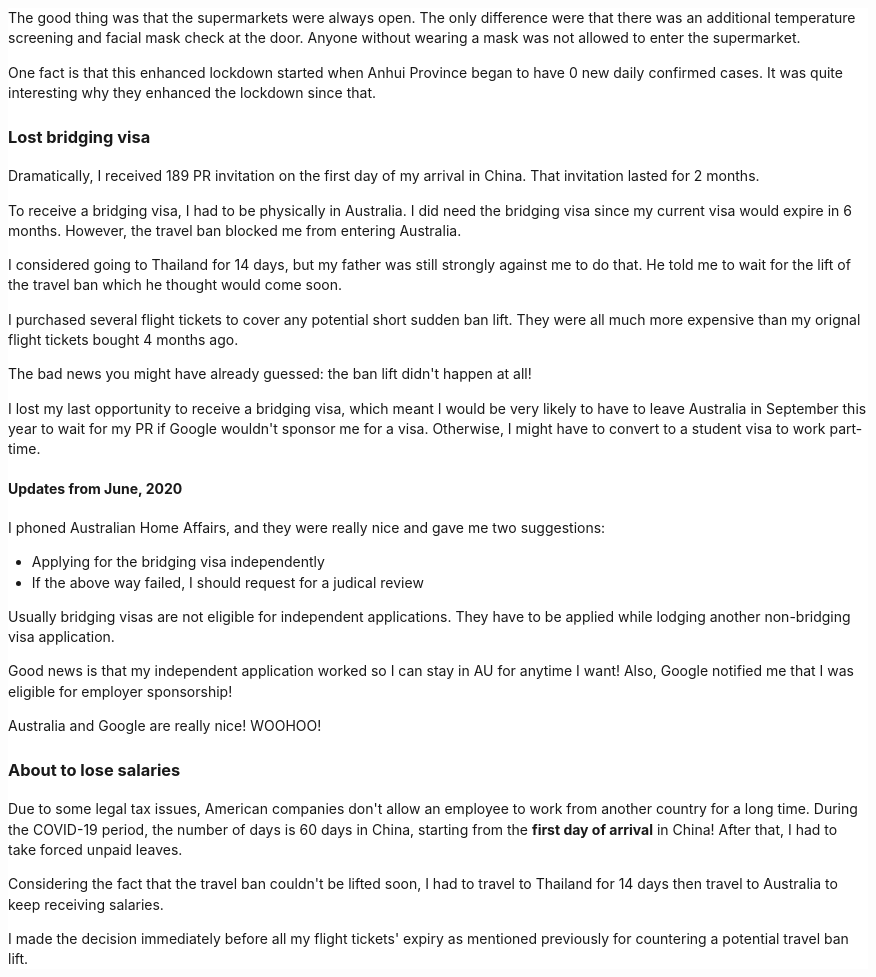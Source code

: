 The good thing was that the supermarkets were always open.
The only difference were that there was an additional temperature screening
and facial mask check at the door.
Anyone without wearing a mask was not allowed to enter the supermarket.

One fact is that this enhanced lockdown started when Anhui Province began to have 0 new daily confirmed cases.
It was quite interesting why they enhanced the lockdown since that.

### Lost bridging visa
Dramatically, I received 189 PR invitation on the first day of my arrival in China.
That invitation lasted for 2 months.

To receive a bridging visa, I had to be physically in Australia.
I did need the bridging visa since my current visa would expire in 6 months.
However, the travel ban blocked me from entering Australia.

I considered going to Thailand for 14 days, but my father was still strongly against me to do that.
He told me to wait for the lift of the travel ban which he thought would come soon.

I purchased several flight tickets to cover any potential short sudden ban lift.
They were all much more expensive than my orignal flight tickets bought 4 months ago.

The bad news you might have already guessed:
the ban lift didn't happen at all!

I lost my last opportunity to receive a bridging visa,
which meant I would be very likely to have to leave Australia in September this year to wait for my PR if Google wouldn't sponsor me for a visa.
Otherwise, I might have to convert to a student visa to work part-time.

#### Updates from June, 2020
I phoned Australian Home Affairs, and they were really nice and gave me two suggestions:
- Applying for the bridging visa independently
- If the above way failed, I should request for a judical review

Usually bridging visas are not eligible for independent applications.
They have to be applied while lodging another non-bridging visa application.

Good news is that my independent application worked so I can stay in AU for anytime I want!
Also, Google notified me that I was eligible for employer sponsorship!

Australia and Google are really nice! WOOHOO!

### About to lose salaries

Due to some legal tax issues, American companies don't allow an employee to work from another country for a long time.
During the COVID-19 period, the number of days is 60 days in China,
starting from the **first day of arrival** in China!
After that, I had to take forced unpaid leaves.

Considering the fact that the travel ban couldn't be lifted soon,
I had to travel to Thailand for 14 days then travel to Australia to keep receiving salaries.

I made the decision immediately before all my flight tickets' expiry
as mentioned previously for countering a potential travel ban lift.
